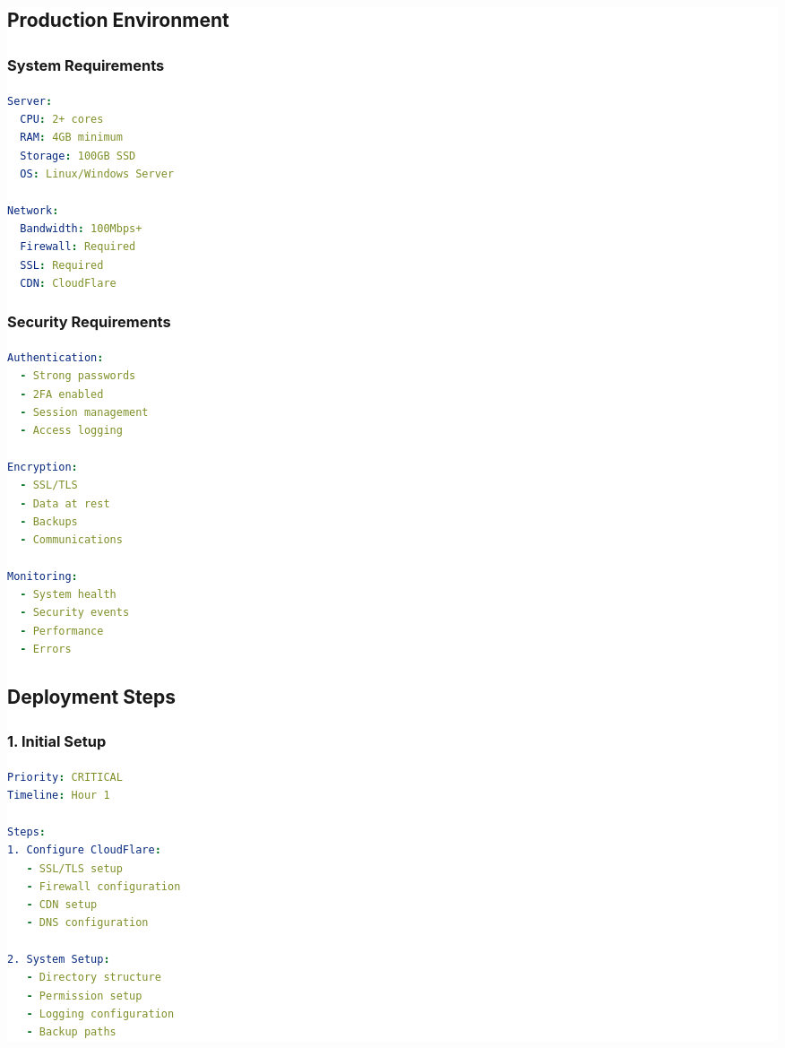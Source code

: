 ## Production Environment

### System Requirements
```yaml
Server:
  CPU: 2+ cores
  RAM: 4GB minimum
  Storage: 100GB SSD
  OS: Linux/Windows Server

Network:
  Bandwidth: 100Mbps+
  Firewall: Required
  SSL: Required
  CDN: CloudFlare
```

### Security Requirements
```yaml
Authentication:
  - Strong passwords
  - 2FA enabled
  - Session management
  - Access logging

Encryption:
  - SSL/TLS
  - Data at rest
  - Backups
  - Communications

Monitoring:
  - System health
  - Security events
  - Performance
  - Errors
```

## Deployment Steps

### 1. Initial Setup
```yaml
Priority: CRITICAL
Timeline: Hour 1

Steps:
1. Configure CloudFlare:
   - SSL/TLS setup
   - Firewall configuration
   - CDN setup
   - DNS configuration

2. System Setup:
   - Directory structure
   - Permission setup
   - Logging configuration
   - Backup paths
```
